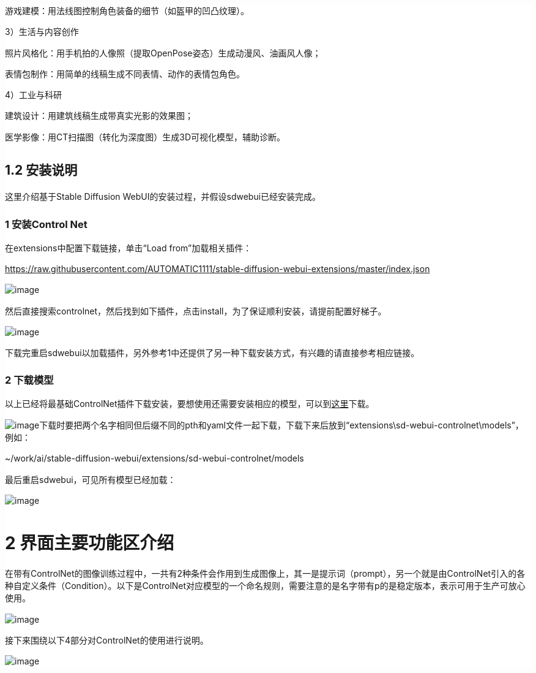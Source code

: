 游戏建模：用法线图控制角色装备的细节（如盔甲的凹凸纹理）。

3）生活与内容创作

照片风格化：用手机拍的人像照（提取OpenPose姿态）生成动漫风、油画风人像；

表情包制作：用简单的线稿生成不同表情、动作的表情包角色。

4）工业与科研

建筑设计：用建筑线稿生成带真实光影的效果图；

医学影像：用CT扫描图（转化为深度图）生成3D可视化模型，辅助诊断。

1.2 安装说明 
---------

这里介绍基于Stable Diffusion WebUI的安装过程，并假设sdwebui已经安装完成。

### 1 安装Control Net

在extensions中配置下载链接，单击“Load from”加载相关插件：

https://raw.githubusercontent.com/AUTOMATIC1111/stable-diffusion-webui-extensions/master/index.json

![image](https://img2024.cnblogs.com/blog/465567/202510/465567-20251013102711244-2077025821.png)

然后直接搜索controlnet，然后找到如下插件，点击install，为了保证顺利安装，请提前配置好梯子。

![image](https://img2024.cnblogs.com/blog/465567/202510/465567-20251013103104264-2068161636.png)

下载完重启sdwebui以加载插件，另外参考1中还提供了另一种下载安装方式，有兴趣的请直接参考相应链接。

### 2 下载模型

以上已经将最基础ControlNet插件下载安装，要想使用还需要安装相应的模型，可以到[这里](https://hf-mirror.com/lllyasviel/ControlNet-v1-1/tree/main)下载。

![image](https://img2024.cnblogs.com/blog/465567/202510/465567-20251013121422223-243415647.png)下载时要把两个名字相同但后缀不同的pth和yaml文件一起下载，下载下来后放到“extensions\\sd-webui-controlnet\\models”，例如：

~/work/ai/stable-diffusion-webui/extensions/sd-webui-controlnet/models

最后重启sdwebui，可见所有模型已经加载：

![image](https://img2024.cnblogs.com/blog/465567/202510/465567-20251013123026634-1555287750.png)

2 界面主要功能区介绍
===========

在带有ControlNet的图像训练过程中，一共有2种条件会作用到生成图像上，其一是提示词（prompt），另一个就是由ControlNet引入的各种自定义条件（Condition）。以下是ControlNet对应模型的一个命名规则，需要注意的是名字带有p的是稳定版本，表示可用于生产可放心使用。

![image](https://img2024.cnblogs.com/blog/465567/202510/465567-20251013125228547-1143437815.png)

接下来围绕以下4部分对ControlNet的使用进行说明。

![image](https://img2024.cnblogs.com/blog/465567/202510/465567-20251013142021146-1098986688.png)
